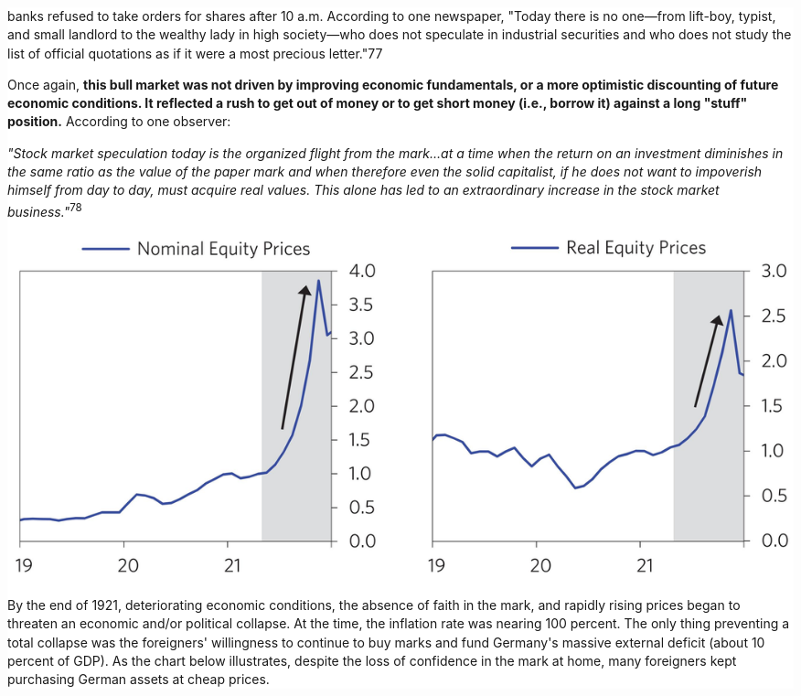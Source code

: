 banks refused to take orders for shares after 10 a.m. According to one newspaper, "Today there is no one—from lift-boy, typist, and small landlord to the wealthy lady in high society—who does not speculate in industrial securities and who does not study the list of official quotations as if it were a most precious letter."77

Once again, **this bull market was not driven by improving economic fundamentals, or a more optimistic discounting of future economic conditions. It reflected a rush to get out of money or to get short money (i.e., borrow it) against a long "stuff" position.** According to one observer:

*"Stock market speculation today is the organized flight from the mark…at a time when the return on an investment diminishes in the same ratio as the value of the paper mark and when therefore even the solid capitalist, if he does not want to impoverish himself from day to day, must acquire real values. This alone has led to an extraordinary increase in the stock market business."*<sup>78</sup>

![](Attachments/_page_19_Figure_3.jpeg)

By the end of 1921, deteriorating economic conditions, the absence of faith in the mark, and rapidly rising prices began to threaten an economic and/or political collapse. At the time, the inflation rate was nearing 100 percent. The only thing preventing a total collapse was the foreigners' willingness to continue to buy marks and fund Germany's massive external deficit (about 10 percent of GDP). As the chart below illustrates, despite the loss of confidence in the mark at home, many foreigners kept purchasing German assets at cheap prices.
